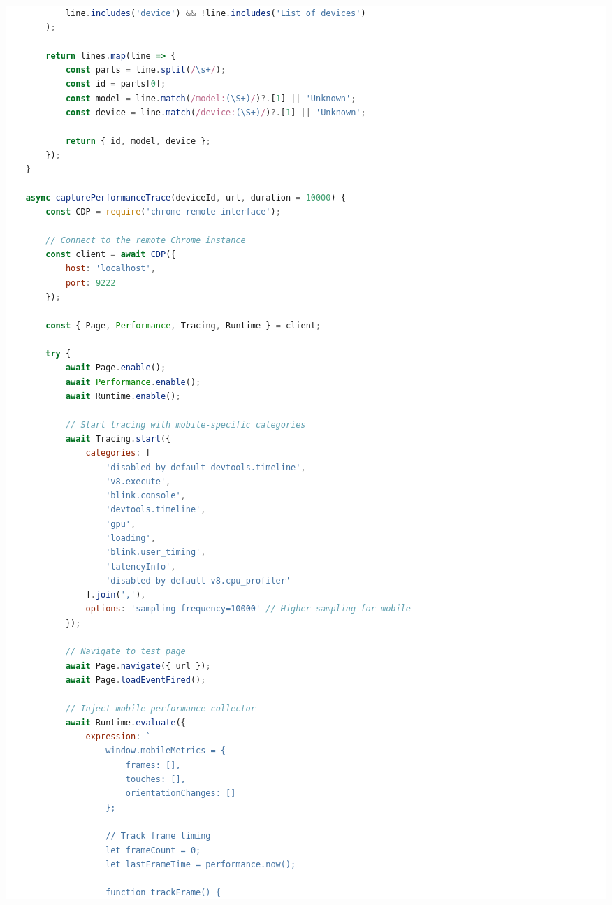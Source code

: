 ```javascript
            line.includes('device') && !line.includes('List of devices')
        );
        
        return lines.map(line => {
            const parts = line.split(/\s+/);
            const id = parts[0];
            const model = line.match(/model:(\S+)/)?.[1] || 'Unknown';
            const device = line.match(/device:(\S+)/)?.[1] || 'Unknown';
            
            return { id, model, device };
        });
    }
    
    async capturePerformanceTrace(deviceId, url, duration = 10000) {
        const CDP = require('chrome-remote-interface');
        
        // Connect to the remote Chrome instance
        const client = await CDP({
            host: 'localhost',
            port: 9222
        });
        
        const { Page, Performance, Tracing, Runtime } = client;
        
        try {
            await Page.enable();
            await Performance.enable();
            await Runtime.enable();
            
            // Start tracing with mobile-specific categories
            await Tracing.start({
                categories: [
                    'disabled-by-default-devtools.timeline',
                    'v8.execute',
                    'blink.console',
                    'devtools.timeline',
                    'gpu',
                    'loading',
                    'blink.user_timing',
                    'latencyInfo',
                    'disabled-by-default-v8.cpu_profiler'
                ].join(','),
                options: 'sampling-frequency=10000' // Higher sampling for mobile
            });
            
            // Navigate to test page
            await Page.navigate({ url });
            await Page.loadEventFired();
            
            // Inject mobile performance collector
            await Runtime.evaluate({
                expression: `
                    window.mobileMetrics = {
                        frames: [],
                        touches: [],
                        orientationChanges: []
                    };
                    
                    // Track frame timing
                    let frameCount = 0;
                    let lastFrameTime = performance.now();
                    
                    function trackFrame() {
```